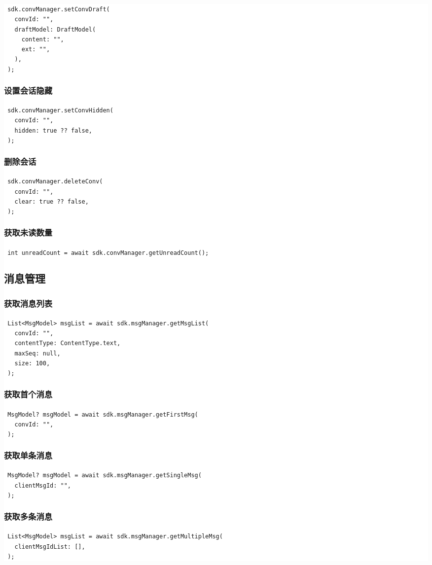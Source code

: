      sdk.convManager.setConvDraft(
       convId: "",
       draftModel: DraftModel(
         content: "",
         ext: "",
       ),
     );

### 设置会话隐藏

     sdk.convManager.setConvHidden(
       convId: "",
       hidden: true ?? false,
     );

### 删除会话

     sdk.convManager.deleteConv(
       convId: "",
       clear: true ?? false,
     );

### 获取未读数量

     int unreadCount = await sdk.convManager.getUnreadCount();

## 消息管理

### 获取消息列表

     List<MsgModel> msgList = await sdk.msgManager.getMsgList(
       convId: "",
       contentType: ContentType.text,
       maxSeq: null,
       size: 100,
     );

### 获取首个消息

     MsgModel? msgModel = await sdk.msgManager.getFirstMsg(
       convId: "",
     );

### 获取单条消息

     MsgModel? msgModel = await sdk.msgManager.getSingleMsg(
       clientMsgId: "",
     );

### 获取多条消息

     List<MsgModel> msgList = await sdk.msgManager.getMultipleMsg(
       clientMsgIdList: [],
     );
